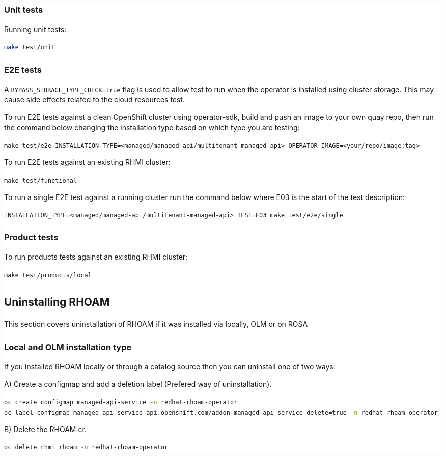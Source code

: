 ### Unit tests

Running unit tests:
```sh
make test/unit
```

### E2E tests

A `BYPASS_STORAGE_TYPE_CHECK=true` flag is used to allow test to run when the operator is installed using cluster storage.
This may cause side effects related to the cloud resources test.

To run E2E tests against a clean OpenShift cluster using operator-sdk, build and push an image 
to your own quay repo, then run the command below changing the installation type based on which type you are testing:
```
make test/e2e INSTALLATION_TYPE=<managed/managed-api/multitenant-managed-api> OPERATOR_IMAGE=<your/repo/image:tag>
```

To run E2E tests against an existing RHMI cluster:
```
make test/functional
```

To run a single E2E test against a running cluster run the command below where E03 is the start of the test description:
```
INSTALLATION_TYPE=<managed/managed-api/multitenant-managed-api> TEST=E03 make test/e2e/single
```
### Product tests

To run products tests against an existing RHMI cluster:
```
make test/products/local
```

## Uninstalling RHOAM
This section covers uninstallation of RHOAM if it was installed via locally, OLM or on ROSA

### Local and OLM installation type
If you installed RHOAM locally or through a catalog source then you can uninstall one of two ways:

A) Create a configmap and add a deletion label (Prefered way of uninstallation).
```sh 
oc create configmap managed-api-service -n redhat-rhoam-operator
oc label configmap managed-api-service api.openshift.com/addon-managed-api-service-delete=true -n redhat-rhoam-operator
```

B) Delete the RHOAM cr.
```sh 
oc delete rhmi rhoam -n redhat-rhoam-operator
```
